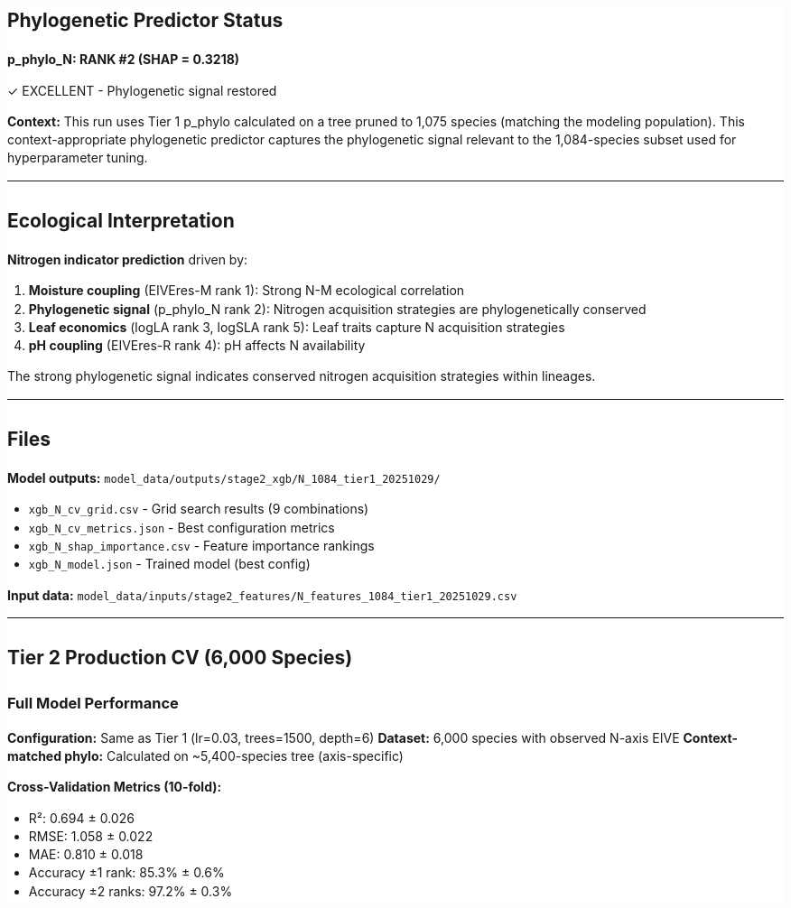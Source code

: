 
## Phylogenetic Predictor Status

**p_phylo_N: RANK #2 (SHAP = 0.3218)**

✓ EXCELLENT - Phylogenetic signal restored

**Context:** This run uses Tier 1 p_phylo calculated on a tree pruned to 1,075 species (matching the modeling population). This context-appropriate phylogenetic predictor captures the phylogenetic signal relevant to the 1,084-species subset used for hyperparameter tuning.

---

## Ecological Interpretation

**Nitrogen indicator prediction** driven by:
1. **Moisture coupling** (EIVEres-M rank 1): Strong N-M ecological correlation
2. **Phylogenetic signal** (p_phylo_N rank 2): Nitrogen acquisition strategies are phylogenetically conserved
3. **Leaf economics** (logLA rank 3, logSLA rank 5): Leaf traits capture N acquisition strategies
4. **pH coupling** (EIVEres-R rank 4): pH affects N availability

The strong phylogenetic signal indicates conserved nitrogen acquisition strategies within lineages.

---

## Files

**Model outputs:** `model_data/outputs/stage2_xgb/N_1084_tier1_20251029/`
- `xgb_N_cv_grid.csv` - Grid search results (9 combinations)
- `xgb_N_cv_metrics.json` - Best configuration metrics  
- `xgb_N_shap_importance.csv` - Feature importance rankings
- `xgb_N_model.json` - Trained model (best config)

**Input data:** `model_data/inputs/stage2_features/N_features_1084_tier1_20251029.csv`

---

## Tier 2 Production CV (6,000 Species)

### Full Model Performance

**Configuration:** Same as Tier 1 (lr=0.03, trees=1500, depth=6)
**Dataset:** 6,000 species with observed N-axis EIVE
**Context-matched phylo:** Calculated on ~5,400-species tree (axis-specific)

**Cross-Validation Metrics (10-fold):**
- R²: 0.694 ± 0.026
- RMSE: 1.058 ± 0.022
- MAE: 0.810 ± 0.018
- Accuracy ±1 rank: 85.3% ± 0.6%
- Accuracy ±2 ranks: 97.2% ± 0.3%
